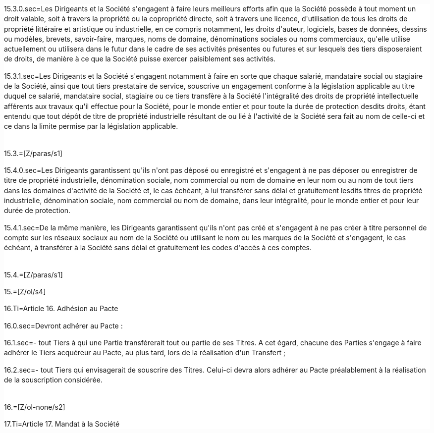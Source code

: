 15.3.0.sec=Les Dirigeants et la Société s'engagent à faire leurs meilleurs efforts afin que la Société possède à tout moment un droit valable, soit à travers la propriété ou la copropriété directe, soit à travers une licence, d'utilisation de tous les droits de propriété littéraire et artistique ou industrielle, en ce compris notamment, les droits d'auteur, logiciels, bases de données, dessins ou modèles, brevets, savoir-faire, marques, noms de domaine, dénominations sociales ou noms commerciaux, qu'elle utilise actuellement ou utilisera dans le futur dans le cadre de ses activités présentes ou futures et sur lesquels des tiers disposeraient de droits, de manière à ce que la Société puisse exercer paisiblement ses activités.


15.3.1.sec=Les Dirigeants et la Société s'engagent notamment à faire en sorte que chaque salarié, mandataire social ou stagiaire de la Société, ainsi que tout tiers prestataire de service, souscrive un engagement conforme à la législation applicable au titre duquel ce salarié, mandataire social, stagiaire ou ce tiers transfère à la Société l'intégralité des droits de propriété intellectuelle afférents aux travaux qu'il effectue pour la Société, pour le monde entier et pour toute la durée de protection desdits droits, étant entendu que tout dépôt de titre de propriété industrielle résultant de ou lié à l'activité de la Société sera fait au nom de celle-ci et ce dans la limite permise par la législation applicable.<br><br>


15.3.=[Z/paras/s1]


15.4.0.sec=Les Dirigeants garantissent qu'ils n'ont pas déposé ou enregistré et s'engagent à ne pas déposer ou enregistrer de titre de propriété industrielle, dénomination sociale, nom commercial ou nom de domaine en leur nom ou au nom de tout tiers dans les domaines d'activité de la Société et, le cas échéant, à lui transférer sans délai et gratuitement lesdits titres de propriété industrielle, dénomination sociale, nom commercial ou nom de domaine, dans leur intégralité, pour le monde entier et pour leur durée de protection.


15.4.1.sec=De la même manière, les Dirigeants garantissent qu'ils n'ont pas créé et s'engagent à ne pas créer à titre personnel de compte sur les réseaux sociaux au nom de la Société ou utilisant le nom ou les marques de la Société et s'engagent, le cas échéant, à transférer à la Société sans délai et gratuitement les codes d'accès à ces comptes.<br><br>


15.4.=[Z/paras/s1]


15.=[Z/ol/s4]


16.Ti=Article 16.   Adhésion au Pacte <br>


16.0.sec=Devront adhérer au Pacte :


16.1.sec=- tout Tiers à qui une Partie transférerait tout ou partie de ses Titres. A cet égard, chacune des Parties s'engage à faire adhérer le Tiers acquéreur au Pacte, au plus tard, lors de la réalisation d'un Transfert ;


16.2.sec=- tout Tiers qui envisagerait de souscrire des Titres. Celui-ci devra alors adhérer au Pacte préalablement à la réalisation de la souscription considérée.<br><br>


16.=[Z/ol-none/s2]


17.Ti=Article 17.   Mandat à la Société <br>
